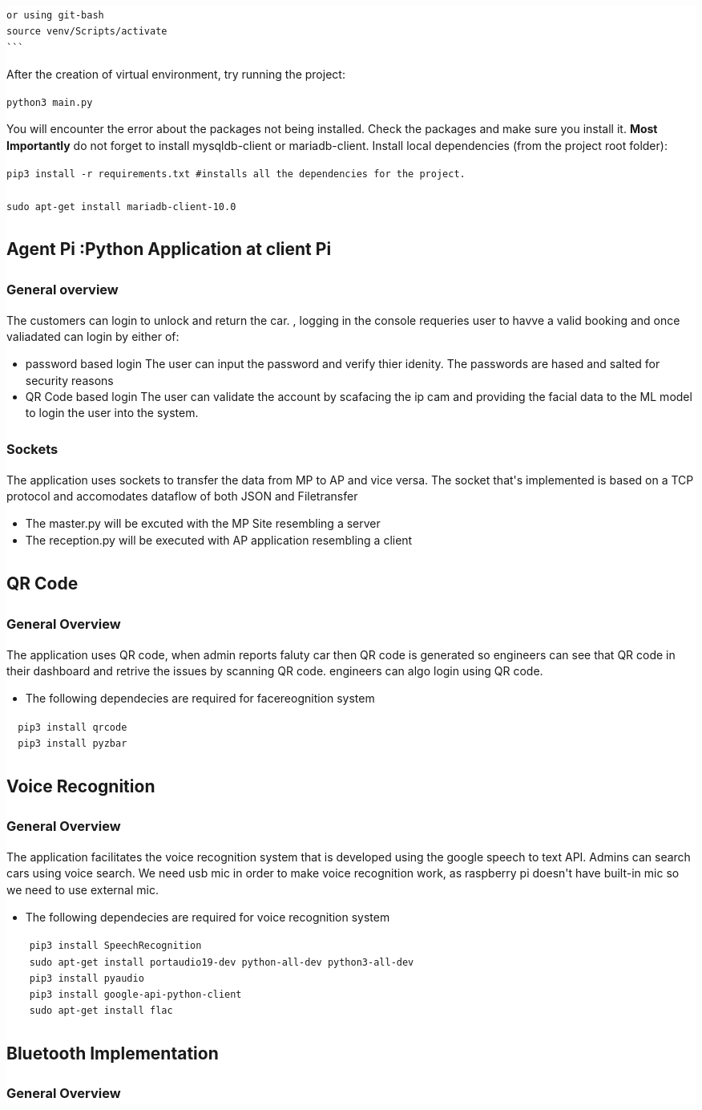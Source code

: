     or using git-bash
    source venv/Scripts/activate
    ```
After the creation of virtual environment, try running the project:
  ```
  python3 main.py
  ```
You will encounter the error about the packages not being installed. Check the packages and make sure you install it.
**Most Importantly** do not forget to install mysqldb-client or mariadb-client.
Install local dependencies (from the project root folder):
  ```
  pip3 install -r requirements.txt #installs all the dependencies for the project.
  
  sudo apt-get install mariadb-client-10.0
  ```

## Agent Pi :Python Application at client Pi
### General overview
The customers can login to unlock and return the car. , logging in the console requeries user to havve a valid booking and once valiadated can login by either of:
  - password based login
    The user can input the password and verify thier idenity. The passwords are hased and salted for security reasons
  - QR Code based login
    The user can validate the account by scafacing the ip cam and providing the facial data to the ML model to login the user into the         system.
### Sockets
The application uses sockets to transfer the data from MP to AP and vice versa. The socket that's implemented is based on a TCP protocol and accomodates dataflow of both JSON and Filetransfer
  - The master.py will be excuted with the MP Site resembling a server
  - The reception.py will be executed with AP application resembling a client

## QR Code 
### General Overview
The application uses QR code, when admin reports faluty car then QR code is generated so engineers can see that QR code in their dashboard and retrive the issues by scanning QR code. engineers can algo login using QR code.
 * The following dependecies are required for facereognition system 
  ```shell
    pip3 install qrcode
	pip3 install pyzbar
  ```
## Voice Recognition
### General Overview
The application facilitates the voice recognition system that is developed using the google speech to text API. Admins can search cars using voice search. We need usb mic in order to make voice recognition work, as raspberry pi doesn't have built-in mic so we need to use external mic.
* The following dependecies are required for voice recognition system 
```shell
    pip3 install SpeechRecognition
	sudo apt-get install portaudio19-dev python-all-dev python3-all-dev
	pip3 install pyaudio
	pip3 install google-api-python-client
	sudo apt-get install flac
```
## Bluetooth Implementation
### General Overview